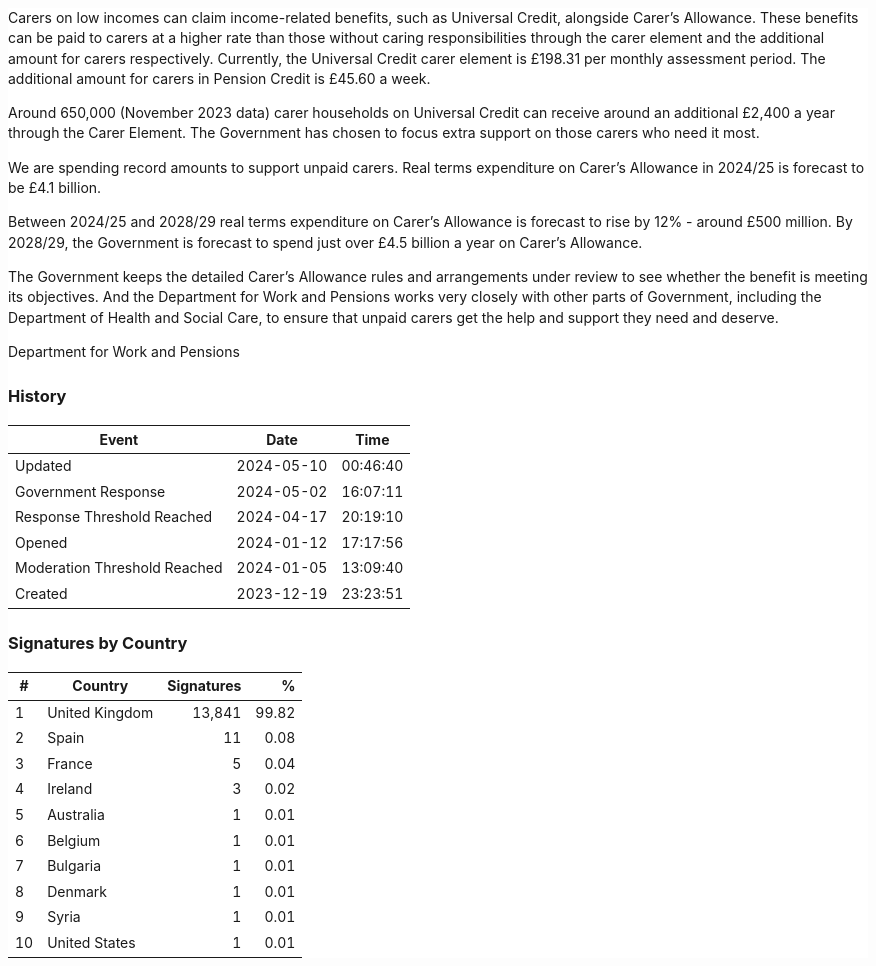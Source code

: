 Carers on low incomes can claim income-related benefits, such as Universal Credit, alongside Carer’s Allowance. These benefits can be paid to carers at a higher rate than those without caring responsibilities through the carer element and the additional amount for carers respectively. Currently, the Universal Credit carer element is £198.31 per monthly assessment period. The additional amount for carers in Pension Credit is £45.60 a week.

Around 650,000 (November 2023 data) carer households on Universal Credit can receive around an additional £2,400 a year through the Carer Element. The Government has chosen to focus extra support on those carers who need it most.

We are spending record amounts to support unpaid carers.  Real terms expenditure on Carer’s Allowance in 2024/25 is forecast to be £4.1 billion.

Between 2024/25 and 2028/29 real terms expenditure on Carer’s Allowance is forecast to rise by 12% - around £500 million. By 2028/29, the Government is forecast to spend just over £4.5 billion a year on Carer’s Allowance.

The Government keeps the detailed Carer’s Allowance rules and arrangements under review to see whether the benefit is meeting its objectives. And the Department for Work and Pensions works very closely with other parts of Government, including the Department of Health and Social Care, to ensure that unpaid carers get the help and support they need and deserve. 

Department for Work and Pensions

### History

| Event | Date | Time |
| - | - | - |
| Updated | 2024-05-10 | 00:46:40 |
| Government Response | 2024-05-02 | 16:07:11 |
| Response Threshold Reached | 2024-04-17 | 20:19:10 |
| Opened | 2024-01-12 | 17:17:56 |
| Moderation Threshold Reached | 2024-01-05 | 13:09:40 |
| Created | 2023-12-19 | 23:23:51 |

### Signatures by Country

| # | Country | Signatures | % |
| - | - | -: | -: |
| 1 | United Kingdom | 13,841 | 99.82 |
| 2 | Spain | 11 | 0.08 |
| 3 | France | 5 | 0.04 |
| 4 | Ireland | 3 | 0.02 |
| 5 | Australia | 1 | 0.01 |
| 6 | Belgium | 1 | 0.01 |
| 7 | Bulgaria | 1 | 0.01 |
| 8 | Denmark | 1 | 0.01 |
| 9 | Syria | 1 | 0.01 |
| 10 | United States | 1 | 0.01 |
